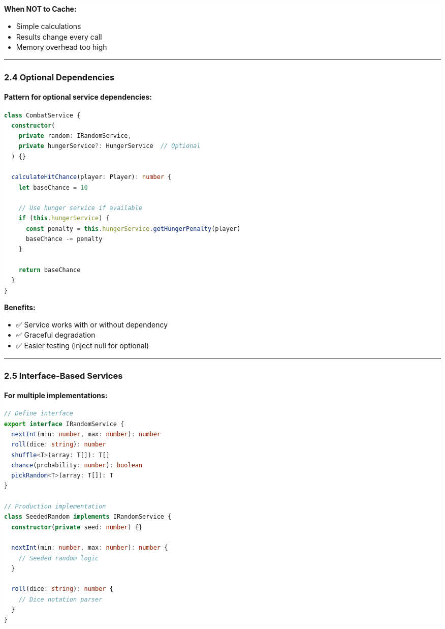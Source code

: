 **When NOT to Cache:**
- Simple calculations
- Results change every call
- Memory overhead too high

---

### 2.4 Optional Dependencies

**Pattern for optional service dependencies:**

```typescript
class CombatService {
  constructor(
    private random: IRandomService,
    private hungerService?: HungerService  // Optional
  ) {}

  calculateHitChance(player: Player): number {
    let baseChance = 10

    // Use hunger service if available
    if (this.hungerService) {
      const penalty = this.hungerService.getHungerPenalty(player)
      baseChance -= penalty
    }

    return baseChance
  }
}
```

**Benefits:**
- ✅ Service works with or without dependency
- ✅ Graceful degradation
- ✅ Easier testing (inject null for optional)

---

### 2.5 Interface-Based Services

**For multiple implementations:**

```typescript
// Define interface
export interface IRandomService {
  nextInt(min: number, max: number): number
  roll(dice: string): number
  shuffle<T>(array: T[]): T[]
  chance(probability: number): boolean
  pickRandom<T>(array: T[]): T
}

// Production implementation
class SeededRandom implements IRandomService {
  constructor(private seed: number) {}

  nextInt(min: number, max: number): number {
    // Seeded random logic
  }

  roll(dice: string): number {
    // Dice notation parser
  }
}

```